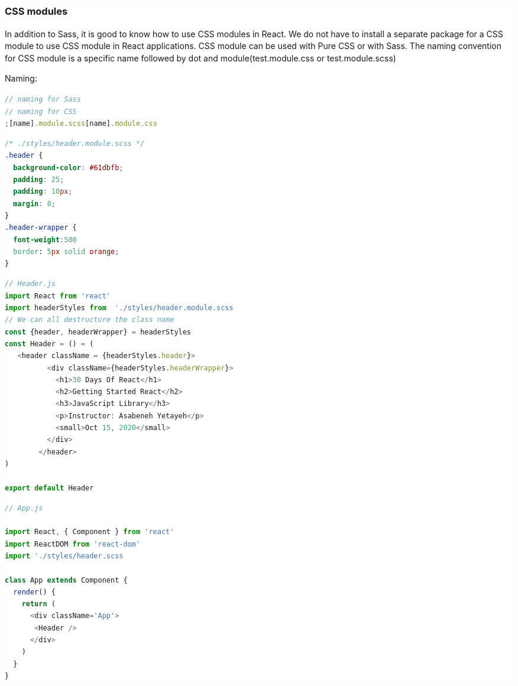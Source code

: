 ### CSS modules

In addition to Sass, it is good to know how to use CSS modules in React. We do not have to install a separate package for a CSS module to use CSS module in React applications. CSS module can be used with Pure CSS or with Sass. The naming convention for CSS module is a specific name followed by dot and module(test.module.css or test.module.scss)

Naming:

```js
// naming for Sass
// naming for CSS
;[name].module.scss[name].module.css
```

```css
/* ./styles/header.module.scss */
.header {
  background-color: #61dbfb;
  padding: 25;
  padding: 10px;
  margin: 0;
}
.header-wrapper {
  font-weight:500
  border: 5px solid orange;
}
```

```js
// Header.js
import React from 'react'
import headerStyles from  './styles/header.module.scss
// We can all destructure the class name
const {header, headerWrapper} = headerStyles
const Header = () = (
   <header className = {headerStyles.header}>
          <div className={headerStyles.headerWrapper}>
            <h1>30 Days Of React</h1>
            <h2>Getting Started React</h2>
            <h3>JavaScript Library</h3>
            <p>Instructor: Asabeneh Yetayeh</p>
            <small>Oct 15, 2020</small>
          </div>
        </header>
)

export default Header
```

```js
// App.js

import React, { Component } from 'react'
import ReactDOM from 'react-dom'
import './styles/header.scss

class App extends Component {
  render() {
    return (
      <div className='App'>
       <Header />
      </div>
    )
  }
}

```